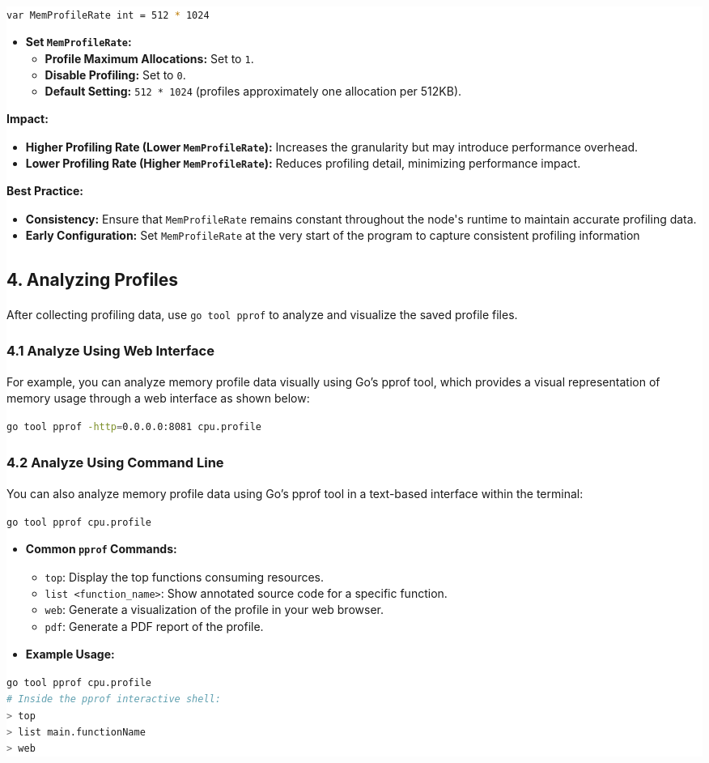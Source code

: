 ```bash
var MemProfileRate int = 512 * 1024
```

- **Set `MemProfileRate`:**  
  - **Profile Maximum Allocations:** Set to `1`.  
  - **Disable Profiling:** Set to `0`.  
  - **Default Setting:** `512 * 1024` (profiles approximately one allocation per 512KB).

**Impact:**

- **Higher Profiling Rate (Lower `MemProfileRate`):** Increases the granularity but may introduce performance overhead.  
- **Lower Profiling Rate (Higher `MemProfileRate`):** Reduces profiling detail, minimizing performance impact.

**Best Practice:**

- **Consistency:** Ensure that `MemProfileRate` remains constant throughout the node's runtime to maintain accurate profiling data.  
- **Early Configuration:** Set `MemProfileRate` at the very start of the program to capture consistent profiling information

## 4\. Analyzing Profiles

After collecting profiling data, use `go tool pprof` to analyze and visualize the saved profile files.

### 4.1 Analyze Using Web Interface

For example, you can analyze memory profile data visually using Go’s pprof tool, which provides a visual representation of memory usage through a web interface as shown below:

```bash
go tool pprof -http=0.0.0.0:8081 cpu.profile
```

### 4.2 Analyze Using Command Line

You can also analyze memory profile data using Go’s pprof tool in a text-based interface within the terminal:

```bash
go tool pprof cpu.profile
```

- **Common `pprof` Commands:**  
    
  - `top`: Display the top functions consuming resources.  
  - `list <function_name>`: Show annotated source code for a specific function.  
  - `web`: Generate a visualization of the profile in your web browser.  
  - `pdf`: Generate a PDF report of the profile.


- **Example Usage:**

```bash
go tool pprof cpu.profile
# Inside the pprof interactive shell:
> top
> list main.functionName
> web
```
